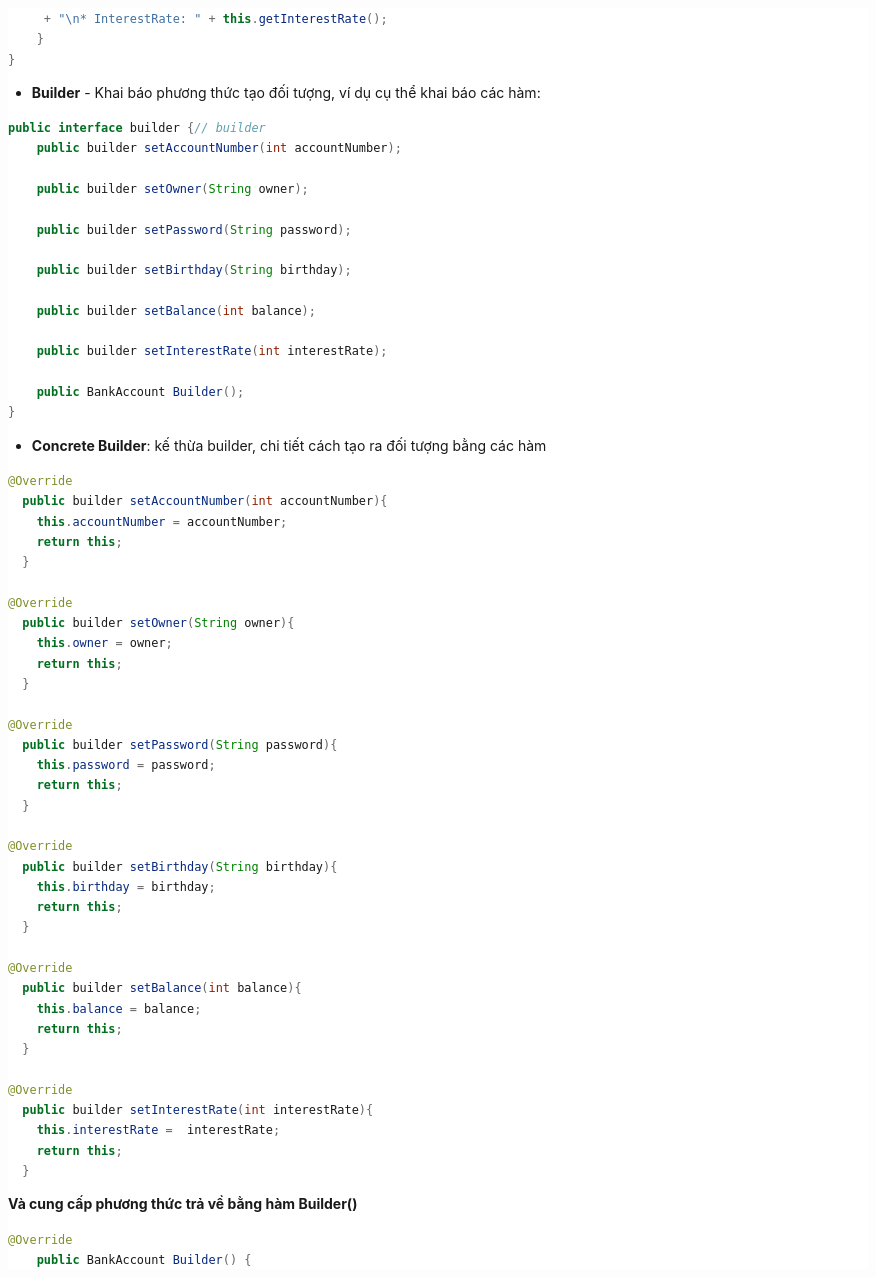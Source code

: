 ``` java
     + "\n* InterestRate: " + this.getInterestRate();
    }
}
```
- __Builder__ - Khai báo phương thức tạo đối tượng, ví dụ cụ thể khai báo các hàm:
``` java
public interface builder {// builder
    public builder setAccountNumber(int accountNumber);

    public builder setOwner(String owner);

    public builder setPassword(String password);

    public builder setBirthday(String birthday);

    public builder setBalance(int balance);

    public builder setInterestRate(int interestRate);

    public BankAccount Builder();
}
```
- __Concrete Builder__: kế thừa builder, chi tiết cách tạo ra đối tượng bằng các hàm
``` java
@Override
  public builder setAccountNumber(int accountNumber){
    this.accountNumber = accountNumber;
    return this;
  }
  
@Override
  public builder setOwner(String owner){
    this.owner = owner;
    return this;
  }
  
@Override
  public builder setPassword(String password){
    this.password = password;
    return this;
  }
  
@Override
  public builder setBirthday(String birthday){
    this.birthday = birthday;
    return this;
  }

@Override
  public builder setBalance(int balance){
    this.balance = balance;
    return this;
  }

@Override
  public builder setInterestRate(int interestRate){
    this.interestRate =  interestRate;
    return this;
  }
```
  __Và cung cấp phương thức trả về bằng hàm Builder()__
``` java
@Override
    public BankAccount Builder() {
```